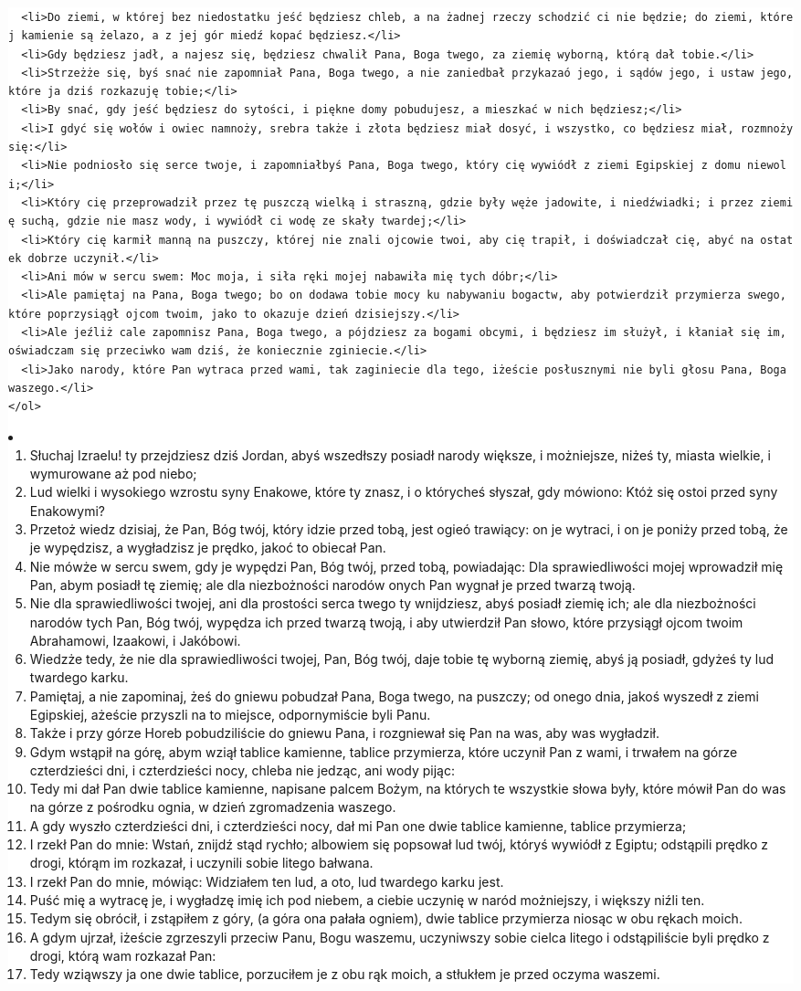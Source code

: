      <li>Do ziemi, w której bez niedostatku jeść będziesz chleb, a na żadnej rzeczy schodzić ci nie będzie; do ziemi, której kamienie są żelazo, a z jej gór miedź kopać będziesz.</li>
      <li>Gdy będziesz jadł, a najesz się, będziesz chwalił Pana, Boga twego, za ziemię wyborną, którą dał tobie.</li>
      <li>Strzeżże się, byś snać nie zapomniał Pana, Boga twego, a nie zaniedbał przykazaó jego, i sądów jego, i ustaw jego, które ja dziś rozkazuję tobie;</li>
      <li>By snać, gdy jeść będziesz do sytości, i piękne domy pobudujesz, a mieszkać w nich będziesz;</li>
      <li>I gdyć się wołów i owiec namnoży, srebra także i złota będziesz miał dosyć, i wszystko, co będziesz miał, rozmnoży się:</li>
      <li>Nie podniosło się serce twoje, i zapomniałbyś Pana, Boga twego, który cię wywiódł z ziemi Egipskiej z domu niewoli;</li>
      <li>Który cię przeprowadził przez tę puszczą wielką i straszną, gdzie były węże jadowite, i niedźwiadki; i przez ziemię suchą, gdzie nie masz wody, i wywiódł ci wodę ze skały twardej;</li>
      <li>Który cię karmił manną na puszczy, której nie znali ojcowie twoi, aby cię trapił, i doświadczał cię, abyć na ostatek dobrze uczynił.</li>
      <li>Ani mów w sercu swem: Moc moja, i siła ręki mojej nabawiła mię tych dóbr;</li>
      <li>Ale pamiętaj na Pana, Boga twego; bo on dodawa tobie mocy ku nabywaniu bogactw, aby potwierdził przymierza swego, które poprzysiągł ojcom twoim, jako to okazuje dzień dzisiejszy.</li>
      <li>Ale jeźliż cale zapomnisz Pana, Boga twego, a pójdziesz za bogami obcymi, i będziesz im służył, i kłaniał się im, oświadczam się przeciwko wam dziś, że koniecznie zginiecie.</li>
      <li>Jako narody, które Pan wytraca przed wami, tak zaginiecie dla tego, iżeście posłusznymi nie byli głosu Pana, Boga waszego.</li>
    </ol>
  </li>
  <li>
    <ol>
      <li>Słuchaj Izraelu! ty przejdziesz dziś Jordan, abyś wszedłszy posiadł narody większe, i możniejsze, niżeś ty, miasta wielkie, i wymurowane aż pod niebo;</li>
      <li>Lud wielki i wysokiego wzrostu syny Enakowe, które ty znasz, i o którycheś słyszał, gdy mówiono: Któż się ostoi przed syny Enakowymi?</li>
      <li>Przetoż wiedz dzisiaj, że Pan, Bóg twój, który idzie przed tobą, jest ogieó trawiący: on je wytraci, i on je poniży przed tobą, że je wypędzisz, a wygładzisz je prędko, jakoć to obiecał Pan.</li>
      <li>Nie mówże w sercu swem, gdy je wypędzi Pan, Bóg twój, przed tobą, powiadając: Dla sprawiedliwości mojej wprowadził mię Pan, abym posiadł tę ziemię; ale dla niezbożności narodów onych Pan wygnał je przed twarzą twoją.</li>
      <li>Nie dla sprawiedliwości twojej, ani dla prostości serca twego ty wnijdziesz, abyś posiadł ziemię ich; ale dla niezbożności narodów tych Pan, Bóg twój, wypędza ich przed twarzą twoją, i aby utwierdził Pan słowo, które przysiągł ojcom twoim Abrahamowi, Izaakowi, i Jakóbowi.</li>
      <li>Wiedzże tedy, że nie dla sprawiedliwości twojej, Pan, Bóg twój, daje tobie tę wyborną ziemię, abyś ją posiadł, gdyżeś ty lud twardego karku.</li>
      <li>Pamiętaj, a nie zapominaj, żeś do gniewu pobudzał Pana, Boga twego, na puszczy; od onego dnia, jakoś wyszedł z ziemi Egipskiej, ażeście przyszli na to miejsce, odpornymiście byli Panu.</li>
      <li>Także i przy górze Horeb pobudziliście do gniewu Pana, i rozgniewał się Pan na was, aby was wygładził.</li>
      <li>Gdym wstąpił na górę, abym wziął tablice kamienne, tablice przymierza, które uczynił Pan z wami, i trwałem na górze czterdzieści dni, i czterdzieści nocy, chleba nie jedząc, ani wody pijąc:</li>
      <li>Tedy mi dał Pan dwie tablice kamienne, napisane palcem Bożym, na których te wszystkie słowa były, które mówił Pan do was na górze z pośrodku ognia, w dzień zgromadzenia waszego.</li>
      <li>A gdy wyszło czterdzieści dni, i czterdzieści nocy, dał mi Pan one dwie tablice kamienne, tablice przymierza;</li>
      <li>I rzekł Pan do mnie: Wstań, znijdź stąd rychło; albowiem się popsował lud twój, któryś wywiódł z Egiptu; odstąpili prędko z drogi, którąm im rozkazał, i uczynili sobie litego bałwana.</li>
      <li>I rzekł Pan do mnie, mówiąc: Widziałem ten lud, a oto, lud twardego karku jest.</li>
      <li>Puść mię a wytracę je, i wygładzę imię ich pod niebem, a ciebie uczynię w naród możniejszy, i większy niźli ten.</li>
      <li>Tedym się obrócił, i zstąpiłem z góry, (a góra ona pałała ogniem), dwie tablice przymierza niosąc w obu rękach moich.</li>
      <li>A gdym ujrzał, iżeście zgrzeszyli przeciw Panu, Bogu waszemu, uczyniwszy sobie cielca litego i odstąpiliście byli prędko z drogi, którą wam rozkazał Pan:</li>
      <li>Tedy wziąwszy ja one dwie tablice, porzuciłem je z obu rąk moich, a stłukłem je przed oczyma waszemi.</li>